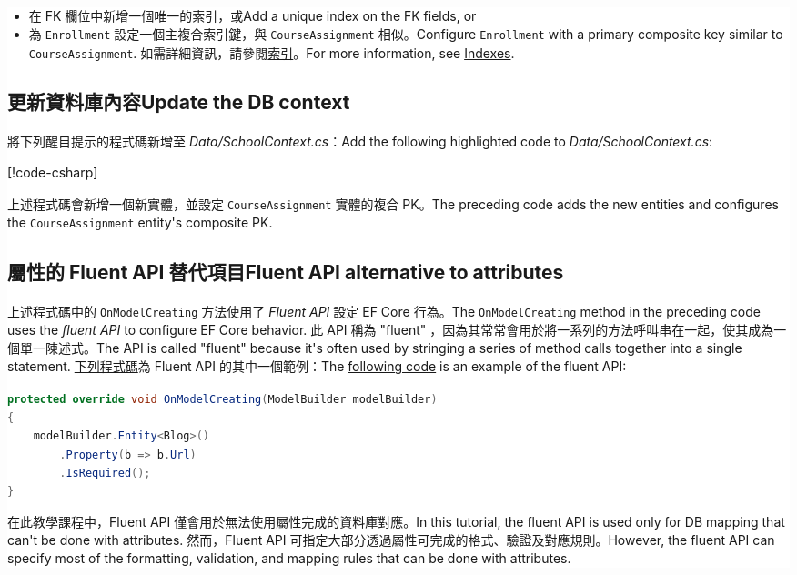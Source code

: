 * <span data-ttu-id="da625-355">在 FK 欄位中新增一個唯一的索引，或</span><span class="sxs-lookup"><span data-stu-id="da625-355">Add a unique index on the FK fields, or</span></span>
* <span data-ttu-id="da625-356">為 `Enrollment` 設定一個主複合索引鍵，與 `CourseAssignment` 相似。</span><span class="sxs-lookup"><span data-stu-id="da625-356">Configure `Enrollment` with a primary composite key similar to `CourseAssignment`.</span></span> <span data-ttu-id="da625-357">如需詳細資訊，請參閱[索引](/ef/core/modeling/indexes)。</span><span class="sxs-lookup"><span data-stu-id="da625-357">For more information, see [Indexes](/ef/core/modeling/indexes).</span></span>

## <a name="update-the-db-context"></a><span data-ttu-id="da625-358">更新資料庫內容</span><span class="sxs-lookup"><span data-stu-id="da625-358">Update the DB context</span></span>

<span data-ttu-id="da625-359">將下列醒目提示的程式碼新增至 *Data/SchoolContext.cs*：</span><span class="sxs-lookup"><span data-stu-id="da625-359">Add the following highlighted code to *Data/SchoolContext.cs*:</span></span>

[!code-csharp[](intro/samples/cu21/Data/SchoolContext.cs?name=snippet_BeforeInheritance&highlight=15-18,25-31)]

<span data-ttu-id="da625-360">上述程式碼會新增一個新實體，並設定 `CourseAssignment` 實體的複合 PK。</span><span class="sxs-lookup"><span data-stu-id="da625-360">The preceding code adds the new entities and configures the `CourseAssignment` entity's composite PK.</span></span>

## <a name="fluent-api-alternative-to-attributes"></a><span data-ttu-id="da625-361">屬性的 Fluent API 替代項目</span><span class="sxs-lookup"><span data-stu-id="da625-361">Fluent API alternative to attributes</span></span>

<span data-ttu-id="da625-362">上述程式碼中的 `OnModelCreating` 方法使用了 *Fluent API* 設定 EF Core 行為。</span><span class="sxs-lookup"><span data-stu-id="da625-362">The `OnModelCreating` method in the preceding code uses the *fluent API* to configure EF Core behavior.</span></span> <span data-ttu-id="da625-363">此 API 稱為 "fluent" ，因為其常常會用於將一系列的方法呼叫串在一起，使其成為一個單一陳述式。</span><span class="sxs-lookup"><span data-stu-id="da625-363">The API is called "fluent" because it's often used by stringing a series of method calls together into a single statement.</span></span> <span data-ttu-id="da625-364">[下列程式碼](/ef/core/modeling/#methods-of-configuration)為 Fluent API 的其中一個範例：</span><span class="sxs-lookup"><span data-stu-id="da625-364">The [following code](/ef/core/modeling/#methods-of-configuration) is an example of the fluent API:</span></span>

```csharp
protected override void OnModelCreating(ModelBuilder modelBuilder)
{
    modelBuilder.Entity<Blog>()
        .Property(b => b.Url)
        .IsRequired();
}
```

<span data-ttu-id="da625-365">在此教學課程中，Fluent API 僅會用於無法使用屬性完成的資料庫對應。</span><span class="sxs-lookup"><span data-stu-id="da625-365">In this tutorial, the fluent API is used only for DB mapping that can't be done with attributes.</span></span> <span data-ttu-id="da625-366">然而，Fluent API 可指定大部分透過屬性可完成的格式、驗證及對應規則。</span><span class="sxs-lookup"><span data-stu-id="da625-366">However, the fluent API can specify most of the formatting, validation, and mapping rules that can be done with attributes.</span></span>
